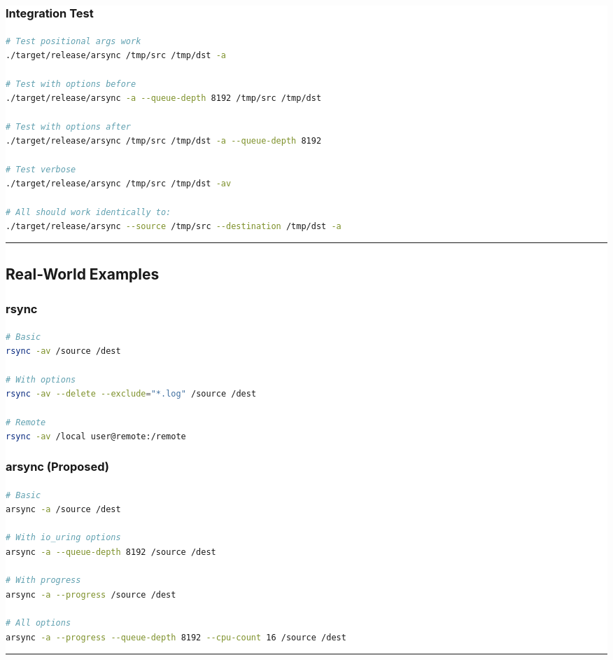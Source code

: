 ### Integration Test
```bash
# Test positional args work
./target/release/arsync /tmp/src /tmp/dst -a

# Test with options before
./target/release/arsync -a --queue-depth 8192 /tmp/src /tmp/dst

# Test with options after
./target/release/arsync /tmp/src /tmp/dst -a --queue-depth 8192

# Test verbose
./target/release/arsync /tmp/src /tmp/dst -av

# All should work identically to:
./target/release/arsync --source /tmp/src --destination /tmp/dst -a
```

---

## Real-World Examples

### rsync
```bash
# Basic
rsync -av /source /dest

# With options
rsync -av --delete --exclude="*.log" /source /dest

# Remote
rsync -av /local user@remote:/remote
```

### arsync (Proposed)
```bash
# Basic
arsync -a /source /dest

# With io_uring options
arsync -a --queue-depth 8192 /source /dest

# With progress
arsync -a --progress /source /dest

# All options
arsync -a --progress --queue-depth 8192 --cpu-count 16 /source /dest
```

---
